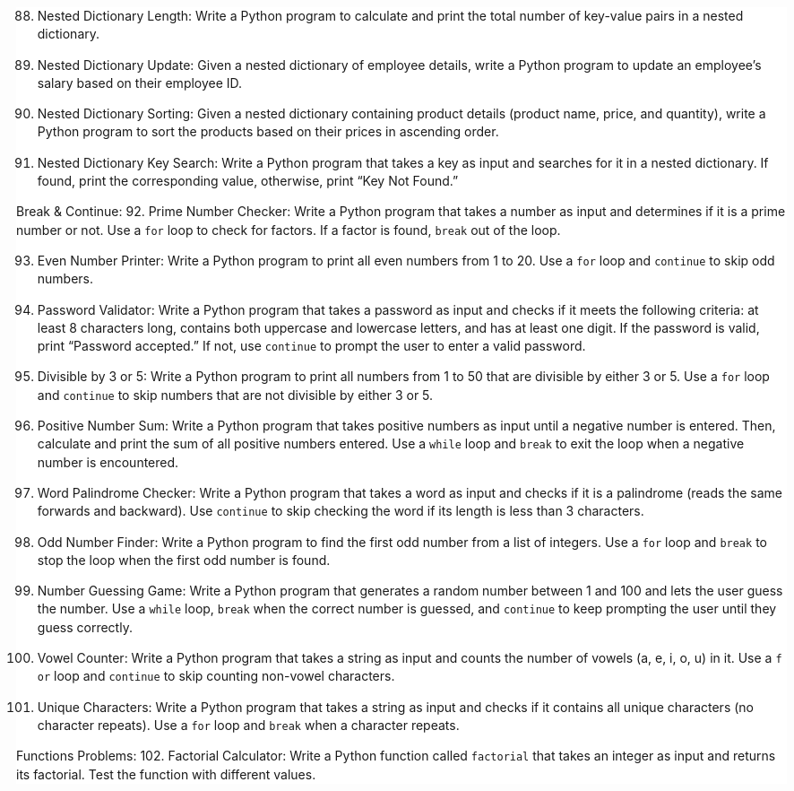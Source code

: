 88. Nested Dictionary Length: Write a Python program to calculate and print the total number of key-value pairs in a nested dictionary.

89. Nested Dictionary Update: Given a nested dictionary of employee details, write a Python program to update an employee’s salary based on their employee ID.

90. Nested Dictionary Sorting: Given a nested dictionary containing product details (product name, price, and quantity), write a Python program to sort the products based on their prices in ascending order.

91. Nested Dictionary Key Search: Write a Python program that takes a key as input and searches for it in a nested dictionary. If found, print the corresponding value, otherwise, print “Key Not Found.”

 

Break & Continue: 
92. Prime Number Checker: Write a Python program that takes a number as input and determines if it is a prime number or not. Use a `for` loop to check for factors. If a factor is found, `break` out of the loop.

93. Even Number Printer: Write a Python program to print all even numbers from 1 to 20. Use a `for` loop and `continue` to skip odd numbers.

94. Password Validator: Write a Python program that takes a password as input and checks if it meets the following criteria: at least 8 characters long, contains both uppercase and lowercase letters, and has at least one digit. If the password is valid, print “Password accepted.” If not, use `continue` to prompt the user to enter a valid password.

95. Divisible by 3 or 5: Write a Python program to print all numbers from 1 to 50 that are divisible by either 3 or 5. Use a `for` loop and `continue` to skip numbers that are not divisible by either 3 or 5.

96. Positive Number Sum: Write a Python program that takes positive numbers as input until a negative number is entered. Then, calculate and print the sum of all positive numbers entered. Use a `while` loop and `break` to exit the loop when a negative number is encountered.

97. Word Palindrome Checker: Write a Python program that takes a word as input and checks if it is a palindrome (reads the same forwards and backward). Use `continue` to skip checking the word if its length is less than 3 characters.

98. Odd Number Finder: Write a Python program to find the first odd number from a list of integers. Use a `for` loop and `break` to stop the loop when the first odd number is found.

99. Number Guessing Game: Write a Python program that generates a random number between 1 and 100 and lets the user guess the number. Use a `while` loop, `break` when the correct number is guessed, and `continue` to keep prompting the user until they guess correctly.

100. Vowel Counter: Write a Python program that takes a string as input and counts the number of vowels (a, e, i, o, u) in it. Use a `for` loop and `continue` to skip counting non-vowel characters.

101. Unique Characters: Write a Python program that takes a string as input and checks if it contains all unique characters (no character repeats). Use a `for` loop and `break` when a character repeats.

 

Functions Problems:
102. Factorial Calculator: Write a Python function called `factorial` that takes an integer as input and returns its factorial. Test the function with different values.
